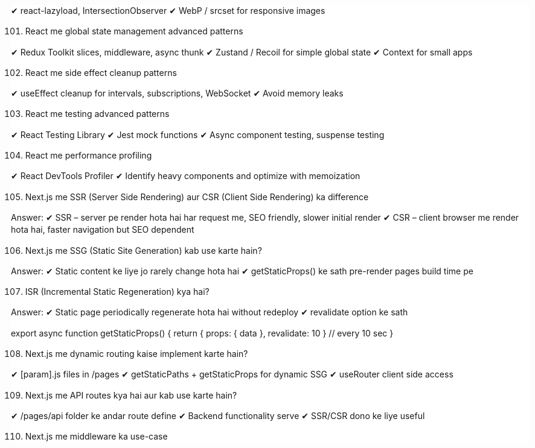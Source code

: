 ✔ react-lazyload, IntersectionObserver
✔ WebP / srcset for responsive images

101. React me global state management advanced patterns

✔ Redux Toolkit slices, middleware, async thunk
✔ Zustand / Recoil for simple global state
✔ Context for small apps

102. React me side effect cleanup patterns

✔ useEffect cleanup for intervals, subscriptions, WebSocket
✔ Avoid memory leaks

103. React me testing advanced patterns

✔ React Testing Library
✔ Jest mock functions
✔ Async component testing, suspense testing

104. React me performance profiling

✔ React DevTools Profiler
✔ Identify heavy components and optimize with memoization

105. Next.js me SSR (Server Side Rendering) aur CSR (Client Side Rendering) ka difference

Answer:
✔ SSR – server pe render hota hai har request me, SEO friendly, slower initial render
✔ CSR – client browser me render hota hai, faster navigation but SEO dependent

106. Next.js me SSG (Static Site Generation) kab use karte hain?

Answer:
✔ Static content ke liye jo rarely change hota hai
✔ getStaticProps() ke sath pre-render pages build time pe

107. ISR (Incremental Static Regeneration) kya hai?

Answer:
✔ Static page periodically regenerate hota hai without redeploy
✔ revalidate option ke sath

export async function getStaticProps() {
  return { props: { data }, revalidate: 10 } // every 10 sec
}

108. Next.js me dynamic routing kaise implement karte hain?

✔ [param].js files in /pages
✔ getStaticPaths + getStaticProps for dynamic SSG
✔ useRouter client side access

109. Next.js me API routes kya hai aur kab use karte hain?

✔ /pages/api folder ke andar route define
✔ Backend functionality serve
✔ SSR/CSR dono ke liye useful

110. Next.js me middleware ka use-case

